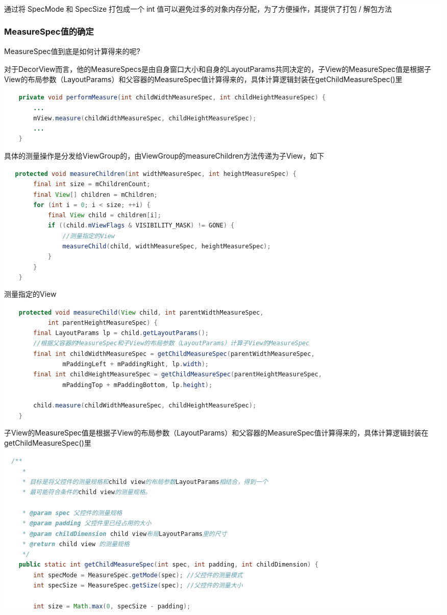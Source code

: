 通过将 SpecMode 和 SpecSize 打包成一个 int 值可以避免过多的对象内存分配，为了方便操作，其提供了打包 / 解包方法

### MeasureSpec值的确定

MeasureSpec值到底是如何计算得来的呢?

对于DecorView而言，他的MeasureSpecs是由自身窗口大小和自身的LayoutParams共同决定的，子View的MeasureSpec值是根据子View的布局参数（LayoutParams）和父容器的MeasureSpec值计算得来的，具体计算逻辑封装在getChildMeasureSpec()里

```java
    private void performMeasure(int childWidthMeasureSpec, int childHeightMeasureSpec) {
        ...
        mView.measure(childWidthMeasureSpec, childHeightMeasureSpec);
        ...
    }
```

具体的测量操作是分发给ViewGroup的，由ViewGroup的measureChildren方法传递为子View，如下

```java
   protected void measureChildren(int widthMeasureSpec, int heightMeasureSpec) {
        final int size = mChildrenCount;
        final View[] children = mChildren;
        for (int i = 0; i < size; ++i) {
            final View child = children[i];
            if ((child.mViewFlags & VISIBILITY_MASK) != GONE) {
                //测量指定的View
                measureChild(child, widthMeasureSpec, heightMeasureSpec);
            }
        }
    }
```

测量指定的View

```java
    protected void measureChild(View child, int parentWidthMeasureSpec,
            int parentHeightMeasureSpec) {
        final LayoutParams lp = child.getLayoutParams();
		//根据父容器的MeasureSpec和子View的布局参数（LayoutParams）计算子View的MeasureSpec
        final int childWidthMeasureSpec = getChildMeasureSpec(parentWidthMeasureSpec,
                mPaddingLeft + mPaddingRight, lp.width);
        final int childHeightMeasureSpec = getChildMeasureSpec(parentHeightMeasureSpec,
                mPaddingTop + mPaddingBottom, lp.height);

        child.measure(childWidthMeasureSpec, childHeightMeasureSpec);
    }
```



子View的MeasureSpec值是根据子View的布局参数（LayoutParams）和父容器的MeasureSpec值计算得来的，具体计算逻辑封装在getChildMeasureSpec()里

```java
  /**
     *
     * 目标是将父控件的测量规格和child view的布局参数LayoutParams相结合，得到一个
     * 最可能符合条件的child view的测量规格。  

     * @param spec 父控件的测量规格
     * @param padding 父控件里已经占用的大小
     * @param childDimension child view布局LayoutParams里的尺寸
     * @return child view 的测量规格
     */
    public static int getChildMeasureSpec(int spec, int padding, int childDimension) {
        int specMode = MeasureSpec.getMode(spec); //父控件的测量模式
        int specSize = MeasureSpec.getSize(spec); //父控件的测量大小

        int size = Math.max(0, specSize - padding);

```